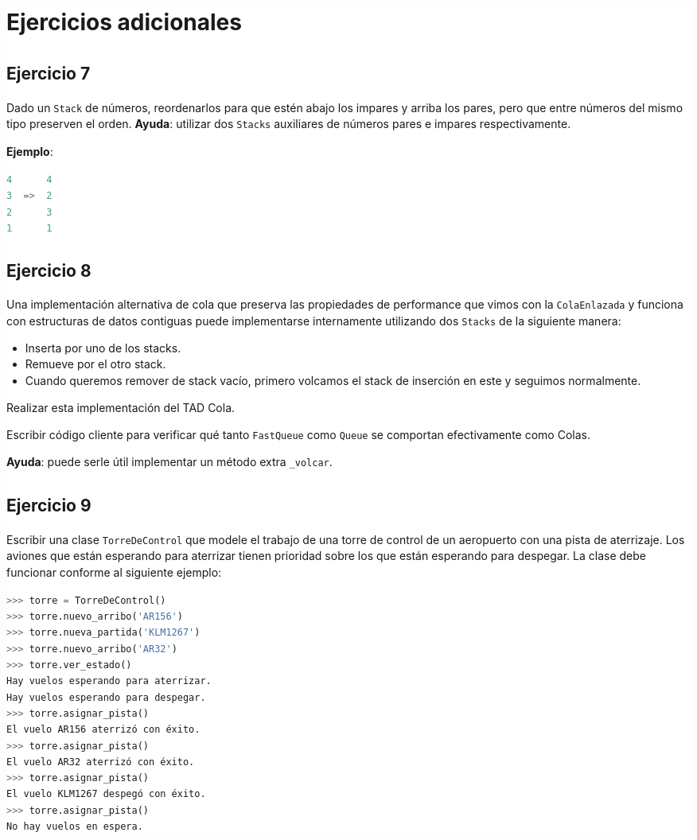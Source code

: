 # Ejercicios adicionales

## Ejercicio 7

Dado un `Stack` de números, reordenarlos para que estén abajo los impares y
arriba los pares, pero que entre números del mismo tipo preserven el orden.
**Ayuda**: utilizar dos `Stacks` auxiliares de números pares e impares
respectivamente.

**Ejemplo**:

```python
4      4
3  =>  2
2      3
1      1
```

## Ejercicio 8

Una implementación alternativa de cola que preserva las propiedades de
performance que vimos con la `ColaEnlazada` y funciona con estructuras de datos
contiguas puede implementarse internamente utilizando dos `Stacks` de la
siguiente manera:

- Inserta por uno de los stacks.
- Remueve por el otro stack.
- Cuando queremos remover de stack vacío, primero volcamos el stack de inserción
en este y seguimos normalmente.

Realizar esta implementación del TAD Cola.

Escribir código cliente para verificar qué tanto `FastQueue` como `Queue` se
comportan efectivamente como Colas.

**Ayuda**: puede serle útil implementar un método extra `_volcar`.

## Ejercicio 9

Escribir una clase `TorreDeControl` que modele el trabajo de una torre de
control de un aeropuerto con una pista de aterrizaje. Los aviones que están
esperando para aterrizar tienen prioridad sobre los que están esperando para
despegar. La clase debe funcionar conforme al siguiente ejemplo:

```python
>>> torre = TorreDeControl()
>>> torre.nuevo_arribo('AR156')
>>> torre.nueva_partida('KLM1267')
>>> torre.nuevo_arribo('AR32')
>>> torre.ver_estado()
Hay vuelos esperando para aterrizar.
Hay vuelos esperando para despegar.
>>> torre.asignar_pista()
El vuelo AR156 aterrizó con éxito.
>>> torre.asignar_pista()
El vuelo AR32 aterrizó con éxito.
>>> torre.asignar_pista()
El vuelo KLM1267 despegó con éxito.
>>> torre.asignar_pista()
No hay vuelos en espera.
```
